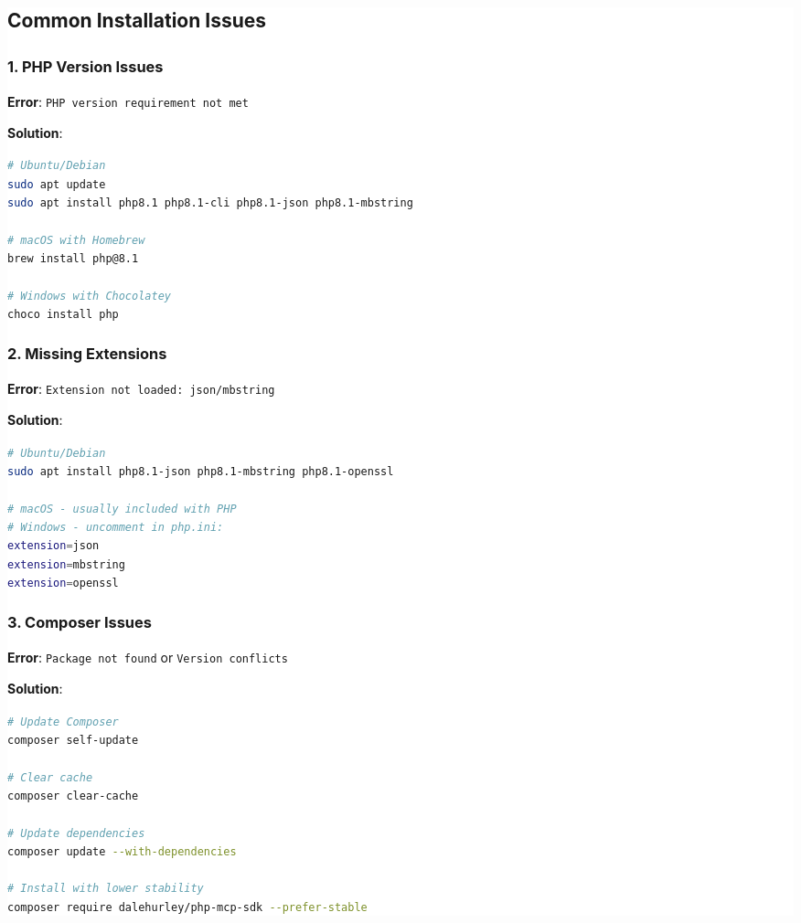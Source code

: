 ## Common Installation Issues

### 1. PHP Version Issues

**Error**: `PHP version requirement not met`

**Solution**:
```bash
# Ubuntu/Debian
sudo apt update
sudo apt install php8.1 php8.1-cli php8.1-json php8.1-mbstring

# macOS with Homebrew
brew install php@8.1

# Windows with Chocolatey
choco install php
```

### 2. Missing Extensions

**Error**: `Extension not loaded: json/mbstring`

**Solution**:
```bash
# Ubuntu/Debian
sudo apt install php8.1-json php8.1-mbstring php8.1-openssl

# macOS - usually included with PHP
# Windows - uncomment in php.ini:
extension=json
extension=mbstring
extension=openssl
```

### 3. Composer Issues

**Error**: `Package not found` or `Version conflicts`

**Solution**:
```bash
# Update Composer
composer self-update

# Clear cache
composer clear-cache

# Update dependencies
composer update --with-dependencies

# Install with lower stability
composer require dalehurley/php-mcp-sdk --prefer-stable
```
